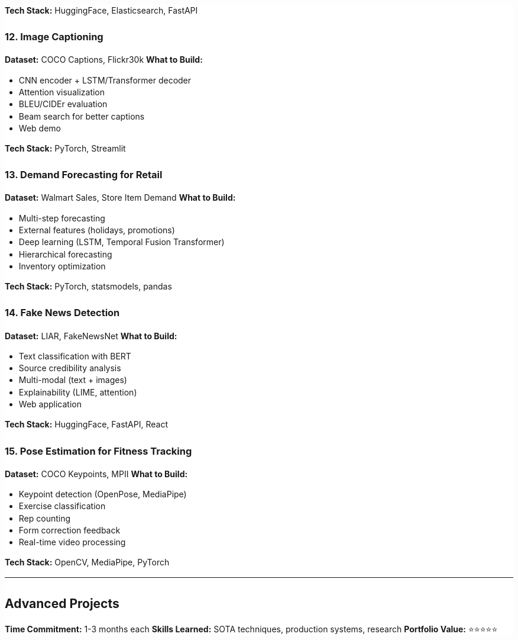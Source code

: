 **Tech Stack:** HuggingFace, Elasticsearch, FastAPI

### 12. Image Captioning
**Dataset:** COCO Captions, Flickr30k
**What to Build:**
- CNN encoder + LSTM/Transformer decoder
- Attention visualization
- BLEU/CIDEr evaluation
- Beam search for better captions
- Web demo

**Tech Stack:** PyTorch, Streamlit

### 13. Demand Forecasting for Retail
**Dataset:** Walmart Sales, Store Item Demand
**What to Build:**
- Multi-step forecasting
- External features (holidays, promotions)
- Deep learning (LSTM, Temporal Fusion Transformer)
- Hierarchical forecasting
- Inventory optimization

**Tech Stack:** PyTorch, statsmodels, pandas

### 14. Fake News Detection
**Dataset:** LIAR, FakeNewsNet
**What to Build:**
- Text classification with BERT
- Source credibility analysis
- Multi-modal (text + images)
- Explainability (LIME, attention)
- Web application

**Tech Stack:** HuggingFace, FastAPI, React

### 15. Pose Estimation for Fitness Tracking
**Dataset:** COCO Keypoints, MPII
**What to Build:**
- Keypoint detection (OpenPose, MediaPipe)
- Exercise classification
- Rep counting
- Form correction feedback
- Real-time video processing

**Tech Stack:** OpenCV, MediaPipe, PyTorch

---

## Advanced Projects

**Time Commitment:** 1-3 months each
**Skills Learned:** SOTA techniques, production systems, research
**Portfolio Value:** ⭐⭐⭐⭐⭐
